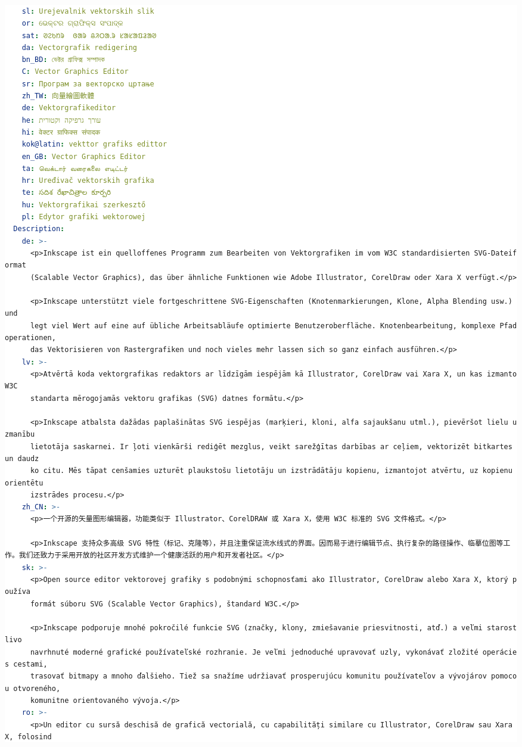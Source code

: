 ```yaml
    sl: Urejevalnik vektorskih slik
    or: ଭେକ୍ଟର ଗ୍ରାଫିକ୍ସ ସଂପାଦ୍କ
    sat: ᱣᱮᱠᱴᱨ  ᱜᱟᱨ ᱪᱤᱛᱟᱹᱨ ᱥᱟᱥᱟᱯᱲᱟᱣ
    da: Vectorgrafik redigering
    bn_BD: ভেক্টর গ্রাফিক্স সম্পাদক
    C: Vector Graphics Editor
    sr: Програм за векторско цртање
    zh_TW: 向量繪圖軟體
    de: Vektorgrafikeditor
    he: עורך גרפיקה וקטורית
    hi: वेक्टर ग्राफिक्स संपादक
    kok@latin: vekttor grafiks edittor
    en_GB: Vector Graphics Editor
    ta: வெக்டார் வரைகலை எடிட்டர்
    hr: Uređivač vektorskih grafika
    te: సదిశ రేఖాచిత్రాల కూర్పరి
    hu: Vektorgrafikai szerkesztő
    pl: Edytor grafiki wektorowej
  Description:
    de: >-
      <p>Inkscape ist ein quelloffenes Programm zum Bearbeiten von Vektorgrafiken im vom W3C standardisierten SVG-Dateiformat
      (Scalable Vector Graphics), das über ähnliche Funktionen wie Adobe Illustrator, CorelDraw oder Xara X verfügt.</p>
  
      <p>Inkscape unterstützt viele fortgeschrittene SVG-Eigenschaften (Knotenmarkierungen, Klone, Alpha Blending usw.) und
      legt viel Wert auf eine auf übliche Arbeitsabläufe optimierte Benutzeroberfläche. Knotenbearbeitung, komplexe Pfadoperationen,
      das Vektorisieren von Rastergrafiken und noch vieles mehr lassen sich so ganz einfach ausführen.</p>
    lv: >-
      <p>Atvērtā koda vektorgrafikas redaktors ar līdzīgām iespējām kā Illustrator, CorelDraw vai Xara X, un kas izmanto W3C
      standarta mērogojamās vektoru grafikas (SVG) datnes formātu.</p>
  
      <p>Inkscape atbalsta dažādas paplašinātas SVG iespējas (marķieri, kloni, alfa sajaukšanu utml.), pievēršot lielu uzmanību
      lietotāja saskarnei. Ir ļoti vienkārši rediģēt mezglus, veikt sarežģītas darbības ar ceļiem, vektorizēt bitkartes un daudz
      ko citu. Mēs tāpat cenšamies uzturēt plaukstošu lietotāju un izstrādātāju kopienu, izmantojot atvērtu, uz kopienu orientētu
      izstrādes procesu.</p>
    zh_CN: >-
      <p>一个开源的矢量图形编辑器，功能类似于 Illustrator、CorelDRAW 或 Xara X，使用 W3C 标准的 SVG 文件格式。</p>
  
      <p>Inkscape 支持众多高级 SVG 特性（标记、克隆等），并且注重保证流水线式的界面。因而易于进行编辑节点、执行复杂的路径操作、临摹位图等工作。我们还致力于采用开放的社区开发方式维护一个健康活跃的用户和开发者社区。</p>
    sk: >-
      <p>Open source editor vektorovej grafiky s podobnými schopnosťami ako Illustrator, CorelDraw alebo Xara X, ktorý používa
      formát súboru SVG (Scalable Vector Graphics), štandard W3C.</p>
  
      <p>Inkscape podporuje mnohé pokročilé funkcie SVG (značky, klony, zmiešavanie priesvitnosti, atď.) a veľmi starostlivo
      navrhnuté moderné grafické používateľské rozhranie. Je veľmi jednoduché upravovať uzly, vykonávať zložité operácie s cestami,
      trasovať bitmapy a mnoho ďalšieho. Tiež sa snažíme udržiavať prosperujúcu komunitu používateľov a vývojárov pomocou otvoreného,
      komunitne orientovaného vývoja.</p>
    ro: >-
      <p>Un editor cu sursă deschisă de grafică vectorială, cu capabilități similare cu Illustrator, CorelDraw sau Xara X, folosind
```